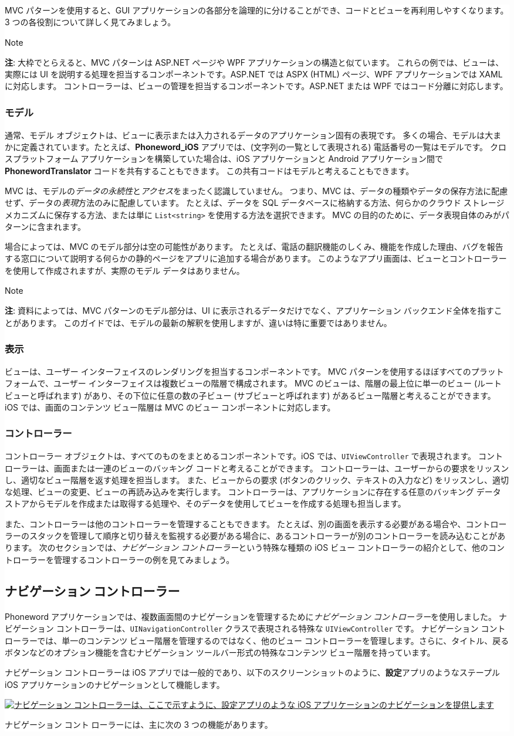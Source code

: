 MVC パターンを使用すると、GUI アプリケーションの各部分を論理的に分けることができ、コードとビューを再利用しやすくなります。 3 つの各役割について詳しく見てみましょう。

> [!NOTE]
> **注**: 大枠でとらえると、MVC パターンは ASP.NET ページや WPF アプリケーションの構造と似ています。 これらの例では、ビューは、実際には UI を説明する処理を担当するコンポーネントです。ASP.NET では ASPX (HTML) ページ、WPF アプリケーションでは XAML に対応します。 コントローラーは、ビューの管理を担当するコンポーネントです。ASP.NET または WPF ではコード分離に対応します。


### <a name="model"></a>モデル

通常、モデル オブジェクトは、ビューに表示または入力されるデータのアプリケーション固有の表現です。 多くの場合、モデルは大まかに定義されています。たとえば、**Phoneword_iOS** アプリでは、(文字列の一覧として表現される) 電話番号の一覧はモデルです。 クロスプラットフォーム アプリケーションを構築していた場合は、iOS アプリケーションと Android アプリケーション間で **PhonewordTranslator** コードを共有することもできます。 この共有コードはモデルと考えることもできます。

MVC は、モデルの*データの永続性*と*アクセス*をまったく認識していません。 つまり、MVC は、データの種類やデータの保存方法に配慮せず、データの*表現*方法のみに配慮しています。 たとえば、データを SQL データベースに格納する方法、何らかのクラウド ストレージ メカニズムに保存する方法、または単に `List<string>` を使用する方法を選択できます。 MVC の目的のために、データ表現自体のみがパターンに含まれます。

場合によっては、MVC のモデル部分は空の可能性があります。 たとえば、電話の翻訳機能のしくみ、機能を作成した理由、バグを報告する窓口について説明する何らかの静的ページをアプリに追加する場合があります。 このようなアプリ画面は、ビューとコントローラーを使用して作成されますが、実際のモデル データはありません。

> [!NOTE]
> **注**: 資料によっては、MVC パターンのモデル部分は、UI に表示されるデータだけでなく、アプリケーション バックエンド全体を指すことがあります。 このガイドでは、モデルの最新の解釈を使用しますが、違いは特に重要ではありません。


### <a name="view"></a>表示

ビューは、ユーザー インターフェイスのレンダリングを担当するコンポーネントです。 MVC パターンを使用するほぼすべてのプラットフォームで、ユーザー インターフェイスは複数ビューの階層で構成されます。 MVC のビューは、階層の最上位に単一のビュー (ルート ビューと呼ばれます) があり、その下位に任意の数の子ビュー (サブビューと呼ばれます) があるビュー階層と考えることができます。 iOS では、画面のコンテンツ ビュー階層は MVC のビュー コンポーネントに対応します。

### <a name="controller"></a>コントローラー

コントローラー オブジェクトは、すべてのものをまとめるコンポーネントです。iOS では、`UIViewController` で表現されます。 コントローラーは、画面または一連のビューのバッキング コードと考えることができます。 コントローラーは、ユーザーからの要求をリッスンし、適切なビュー階層を返す処理を担当します。 また、ビューからの要求 (ボタンのクリック、テキストの入力など) をリッスンし、適切な処理、ビューの変更、ビューの再読み込みを実行します。 コントローラーは、アプリケーションに存在する任意のバッキング データ ストアからモデルを作成または取得する処理や、そのデータを使用してビューを作成する処理も担当します。

また、コントローラーは他のコントローラーを管理することもできます。 たとえば、別の画面を表示する必要がある場合や、コントローラーのスタックを管理して順序と切り替えを監視する必要がある場合に、あるコントローラーが別のコントローラーを読み込むことがあります。 次のセクションでは、*ナビゲーション コントローラー*という特殊な種類の iOS ビュー コントローラーの紹介として、他のコントローラーを管理するコントローラーの例を見てみましょう。

## <a name="navigation-controller"></a>ナビゲーション コントローラー

Phoneword アプリケーションでは、複数画面間のナビゲーションを管理するために*ナビゲーション コントローラー*を使用しました。 ナビゲーション コントローラーは、`UINavigationController` クラスで表現される特殊な `UIViewController` です。 ナビゲーション コントローラーでは、単一のコンテンツ ビュー階層を管理するのではなく、他のビュー コントローラーを管理します。さらに、タイトル、戻るボタンなどのオプション機能を含むナビゲーション ツールバー形式の特殊なコンテンツ ビュー階層を持っています。

ナビゲーション コントローラーは iOS アプリでは一般的であり、以下のスクリーンショットのように、**設定**アプリのようなステープル iOS アプリケーションのナビゲーションとして機能します。

 [ ![](hello-ios-multiscreen-deepdive-images/01.png "ナビゲーション コントローラーは、ここで示すように、設定アプリのような iOS アプリケーションのナビゲーションを提供します")](hello-ios-multiscreen-deepdive-images/01.png)

ナビゲーション コント ローラーには、主に次の 3 つの機能があります。
